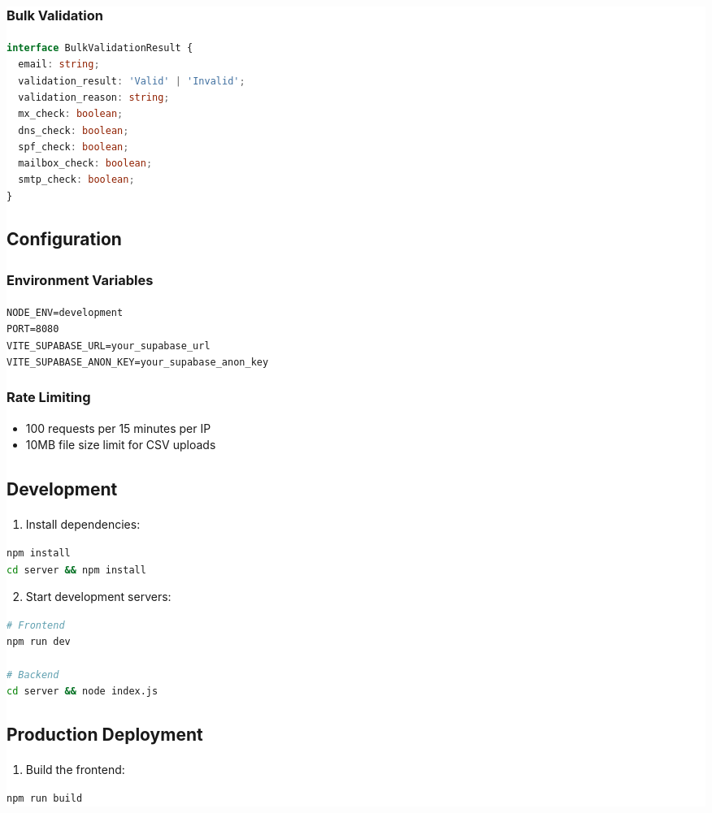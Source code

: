 ### Bulk Validation
```typescript
interface BulkValidationResult {
  email: string;
  validation_result: 'Valid' | 'Invalid';
  validation_reason: string;
  mx_check: boolean;
  dns_check: boolean;
  spf_check: boolean;
  mailbox_check: boolean;
  smtp_check: boolean;
}
```

## Configuration

### Environment Variables
```env
NODE_ENV=development
PORT=8080
VITE_SUPABASE_URL=your_supabase_url
VITE_SUPABASE_ANON_KEY=your_supabase_anon_key
```

### Rate Limiting
- 100 requests per 15 minutes per IP
- 10MB file size limit for CSV uploads

## Development

1. Install dependencies:
```bash
npm install
cd server && npm install
```

2. Start development servers:
```bash
# Frontend
npm run dev

# Backend
cd server && node index.js
```

## Production Deployment

1. Build the frontend:
```bash
npm run build
```
